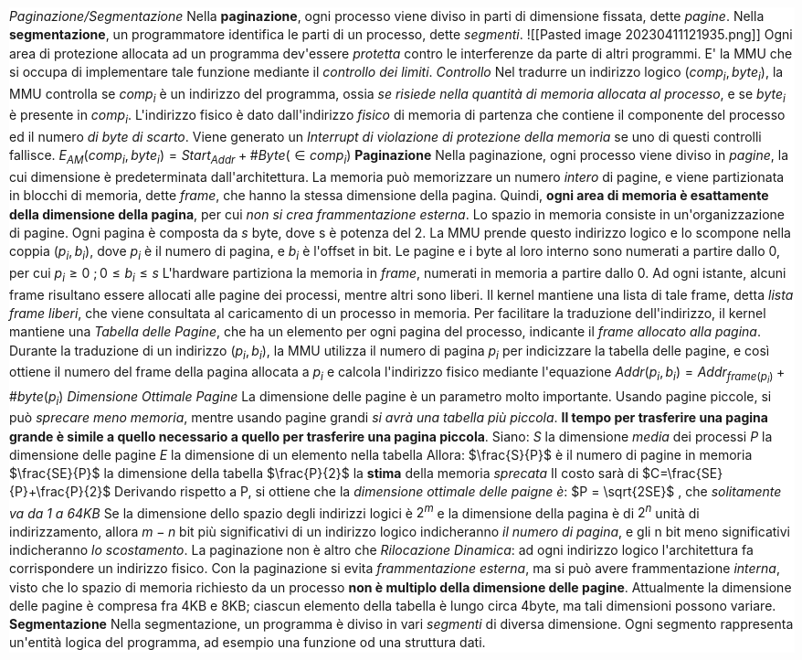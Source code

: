 *Paginazione/Segmentazione*
	Nella **paginazione**, ogni processo viene diviso in parti di dimensione fissata, dette *pagine*. Nella **segmentazione**, un programmatore identifica le parti di un processo, dette *segmenti*.
	![[Pasted image 20230411121935.png]]
	Ogni area di protezione allocata ad un programma dev'essere *protetta* contro le interferenze da parte di altri programmi. E' la MMU che si occupa di implementare tale funzione mediante il *controllo dei limiti*.
	*Controllo*
		Nel tradurre un indirizzo logico $(comp_i,byte_i)$, la MMU controlla se $comp_i$ è un indirizzo del programma, ossia *se risiede nella quantità di memoria allocata al processo*, e se $byte_i$ è presente in $comp_i$.
		L'indirizzo fisico è dato dall'indirizzo *fisico* di memoria di partenza che contiene il componente del processo ed il numero *di byte di scarto*. Viene generato un *Interrupt di violazione di protezione della memoria* se uno di questi controlli fallisce.
		$E_{AM}(comp_i,byte_i) = Start_{Addr} + \#Byte (\in comp_i)$ 
	**Paginazione**
		Nella paginazione, ogni processo viene diviso in *pagine*, la cui dimensione è predeterminata dall'architettura.
		La memoria può memorizzare un numero *intero* di pagine, e viene partizionata in blocchi di memoria, dette *frame*, che hanno la stessa dimensione della pagina. Quindi, **ogni area di memoria è esattamente della dimensione della pagina**, per cui *non si crea frammentazione esterna*.
		Lo spazio in memoria consiste in un'organizzazione di pagine. Ogni pagina è composta da *s* byte, dove s è potenza del 2.
		La MMU prende questo indirizzo logico e lo scompone nella coppia $(p_i,b_i)$, dove $p_i$ è il numero di pagina, e $b_i$ è l'offset in bit.
		Le pagine e i byte al loro interno sono numerati a partire dallo 0, per cui $p_i \ge 0 \ ; 0\le b_i \le s$ 
		L'hardware partiziona la memoria in *frame*, numerati in memoria a partire dallo 0. Ad ogni istante, alcuni frame risultano essere allocati alle pagine dei processi, mentre altri sono liberi. Il kernel mantiene una lista di tale frame, detta *lista frame liberi*, che viene consultata al caricamento di un processo in memoria.
		Per facilitare la traduzione dell'indirizzo, il kernel mantiene una *Tabella delle Pagine*, che ha un elemento per ogni pagina del processo, indicante il *frame allocato alla pagina*.
		Durante la traduzione di un indirizzo $(p_i,b_i)$, la MMU utilizza il numero di pagina $p_i$ per indicizzare la tabella delle pagine, e così ottiene il numero del frame della pagina allocata a $p_i$ e calcola l'indirizzo fisico mediante l'equazione $Addr(p_i,b_i) = Addr_{frame(p_i)}+\#byte(p_i)$ 
		*Dimensione Ottimale Pagine*
			La dimensione delle pagine è un parametro molto importante. Usando pagine piccole, si può *sprecare meno memoria*, mentre usando pagine grandi *si avrà una tabella più piccola*. **Il tempo per trasferire una pagina grande è simile a quello necessario a quello per trasferire una pagina piccola**.
			Siano:
				$S$ la dimensione *media* dei processi
				$P$ la dimensione delle pagine
				$E$ la dimensione di un elemento nella tabella
			Allora:
				$\frac{S}{P}$ è il numero di pagine in memoria
				$\frac{SE}{P}$ la dimensione della tabella
				$\frac{P}{2}$ la **stima** della memoria *sprecata*
			Il costo sarà di $C=\frac{SE}{P}+\frac{P}{2}$
			Derivando rispetto a P, si ottiene che la *dimensione ottimale delle paigne è*:
				$P = \sqrt{2SE}$ , che *solitamente va da 1 a 64KB*
		Se la dimensione dello spazio degli indirizzi logici è $2^m$ e la dimensione della pagina è di $2^n$ unità di indirizzamento, allora $m-n$ bit più significativi di un indirizzo logico indicheranno *il numero di pagina*, e gli n bit meno significativi indicheranno *lo scostamento*.
		La paginazione non è altro che *Rilocazione Dinamica*: ad ogni indirizzo logico l'architettura fa corrispondere un indirizzo fisico. Con la paginazione si evita *frammentazione esterna*, ma si può avere frammentazione *interna*, visto che lo spazio di memoria richiesto da un processo **non è multiplo della dimensione delle pagine**.
		Attualmente la dimensione delle pagine è compresa fra 4KB e 8KB; ciascun elemento della tabella è lungo circa 4byte, ma tali dimensioni possono variare.
	**Segmentazione**
		Nella segmentazione, un programma è diviso in vari *segmenti* di diversa dimensione. Ogni segmento rappresenta un'entità logica del programma, ad esempio una funzione od una struttura dati.